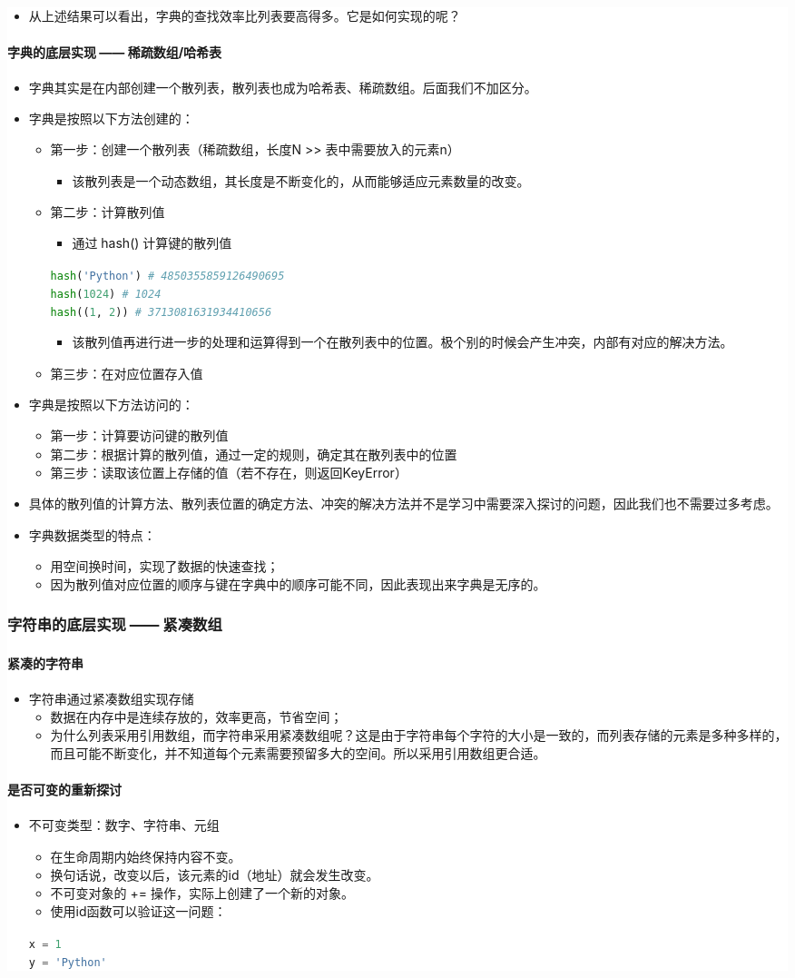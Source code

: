 * 从上述结果可以看出，字典的查找效率比列表要高得多。它是如何实现的呢？

#### 字典的底层实现 —— 稀疏数组/哈希表

* 字典其实是在内部创建一个散列表，散列表也成为哈希表、稀疏数组。后面我们不加区分。

* 字典是按照以下方法创建的：

    * 第一步：创建一个散列表（稀疏数组，长度N >> 表中需要放入的元素n）

        * 该散列表是一个动态数组，其长度是不断变化的，从而能够适应元素数量的改变。

    * 第二步：计算散列值

        * 通过 hash() 计算键的散列值

        ```python
        hash('Python') # 4850355859126490695
        hash(1024) # 1024
        hash((1, 2)) # 3713081631934410656
        ```

        * 该散列值再进行进一步的处理和运算得到一个在散列表中的位置。极个别的时候会产生冲突，内部有对应的解决方法。

    * 第三步：在对应位置存入值

* 字典是按照以下方法访问的：

    * 第一步：计算要访问键的散列值
    * 第二步：根据计算的散列值，通过一定的规则，确定其在散列表中的位置
    * 第三步：读取该位置上存储的值（若不存在，则返回KeyError）

* 具体的散列值的计算方法、散列表位置的确定方法、冲突的解决方法并不是学习中需要深入探讨的问题，因此我们也不需要过多考虑。

* 字典数据类型的特点：

    * 用空间换时间，实现了数据的快速查找；
    * 因为散列值对应位置的顺序与键在字典中的顺序可能不同，因此表现出来字典是无序的。



### 字符串的底层实现 —— 紧凑数组

#### 紧凑的字符串

* 字符串通过紧凑数组实现存储
    * 数据在内存中是连续存放的，效率更高，节省空间；
    * 为什么列表采用引用数组，而字符串采用紧凑数组呢？这是由于字符串每个字符的大小是一致的，而列表存储的元素是多种多样的，而且可能不断变化，并不知道每个元素需要预留多大的空间。所以采用引用数组更合适。

#### 是否可变的重新探讨

* 不可变类型：数字、字符串、元组

    * 在生命周期内始终保持内容不变。
    * 换句话说，改变以后，该元素的id（地址）就会发生改变。
    * 不可变对象的 += 操作，实际上创建了一个新的对象。
    * 使用id函数可以验证这一问题：

    ```python
    x = 1
    y = 'Python'
    